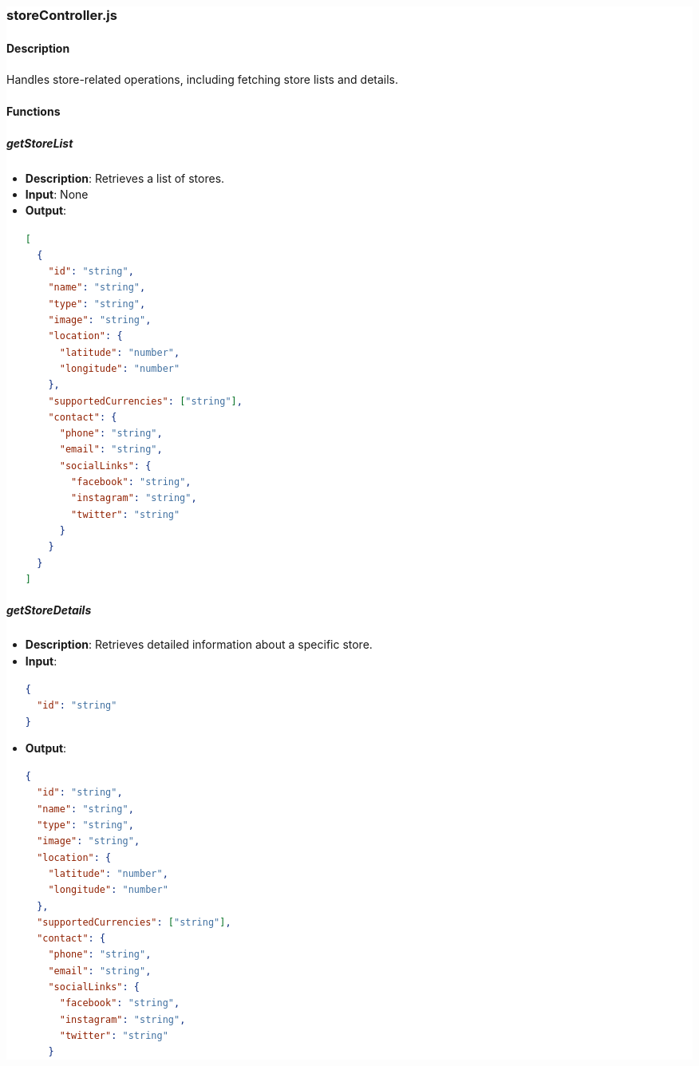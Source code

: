 ### storeController.js

#### Description
Handles store-related operations, including fetching store lists and details.

#### Functions

##### getStoreList
- **Description**: Retrieves a list of stores.
- **Input**: None
- **Output**: 
  ```json
  [
    {
      "id": "string",
      "name": "string",
      "type": "string",
      "image": "string",
      "location": {
        "latitude": "number",
        "longitude": "number"
      },
      "supportedCurrencies": ["string"],
      "contact": {
        "phone": "string",
        "email": "string",
        "socialLinks": {
          "facebook": "string",
          "instagram": "string",
          "twitter": "string"
        }
      }
    }
  ]
  ```

##### getStoreDetails
- **Description**: Retrieves detailed information about a specific store.
- **Input**: 
  ```json
  {
    "id": "string"
  }
  ```
- **Output**: 
  ```json
  {
    "id": "string",
    "name": "string",
    "type": "string",
    "image": "string",
    "location": {
      "latitude": "number",
      "longitude": "number"
    },
    "supportedCurrencies": ["string"],
    "contact": {
      "phone": "string",
      "email": "string",
      "socialLinks": {
        "facebook": "string",
        "instagram": "string",
        "twitter": "string"
      }
  ```